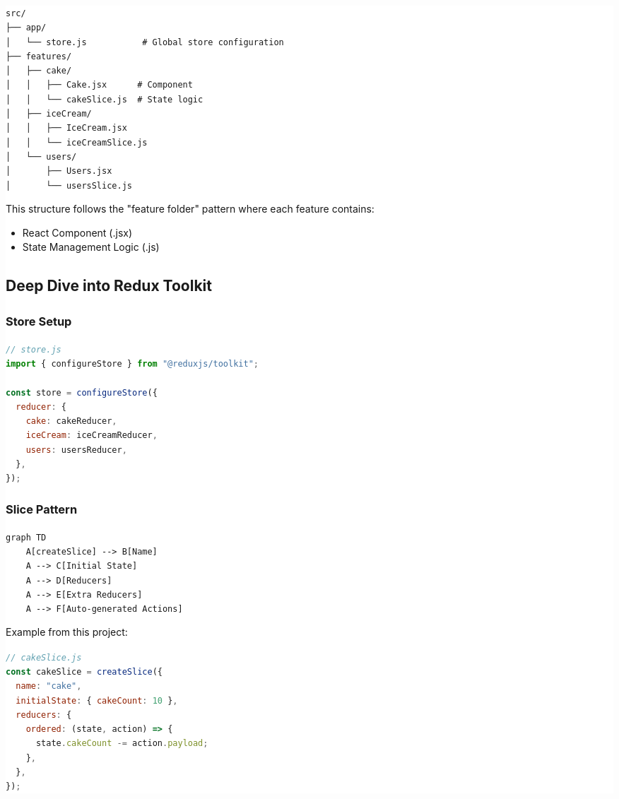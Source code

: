```
src/
├── app/
│   └── store.js           # Global store configuration
├── features/
│   ├── cake/
│   │   ├── Cake.jsx      # Component
│   │   └── cakeSlice.js  # State logic
│   ├── iceCream/
│   │   ├── IceCream.jsx
│   │   └── iceCreamSlice.js
│   └── users/
│       ├── Users.jsx
│       └── usersSlice.js
```

This structure follows the "feature folder" pattern where each feature contains:

- React Component (.jsx)
- State Management Logic (.js)

## Deep Dive into Redux Toolkit

### Store Setup

```javascript
// store.js
import { configureStore } from "@reduxjs/toolkit";

const store = configureStore({
  reducer: {
    cake: cakeReducer,
    iceCream: iceCreamReducer,
    users: usersReducer,
  },
});
```

### Slice Pattern

```mermaid
graph TD
    A[createSlice] --> B[Name]
    A --> C[Initial State]
    A --> D[Reducers]
    A --> E[Extra Reducers]
    A --> F[Auto-generated Actions]
```

Example from this project:

```javascript
// cakeSlice.js
const cakeSlice = createSlice({
  name: "cake",
  initialState: { cakeCount: 10 },
  reducers: {
    ordered: (state, action) => {
      state.cakeCount -= action.payload;
    },
  },
});
```
